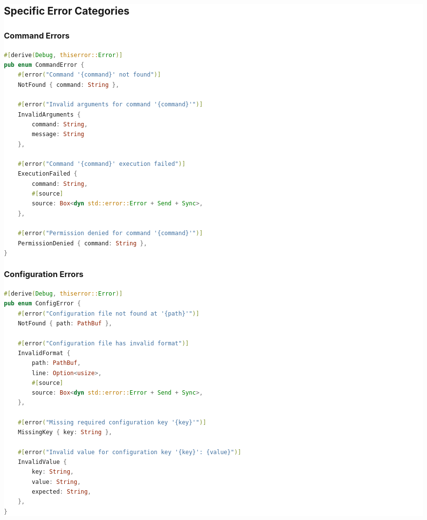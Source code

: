 ## Specific Error Categories

### Command Errors

```rust
#[derive(Debug, thiserror::Error)]
pub enum CommandError {
    #[error("Command '{command}' not found")]
    NotFound { command: String },
    
    #[error("Invalid arguments for command '{command}'")]
    InvalidArguments { 
        command: String, 
        message: String 
    },
    
    #[error("Command '{command}' execution failed")]
    ExecutionFailed { 
        command: String,
        #[source]
        source: Box<dyn std::error::Error + Send + Sync>,
    },
    
    #[error("Permission denied for command '{command}'")]
    PermissionDenied { command: String },
}
```

### Configuration Errors

```rust
#[derive(Debug, thiserror::Error)]
pub enum ConfigError {
    #[error("Configuration file not found at '{path}'")]
    NotFound { path: PathBuf },
    
    #[error("Configuration file has invalid format")]
    InvalidFormat {
        path: PathBuf,
        line: Option<usize>,
        #[source]
        source: Box<dyn std::error::Error + Send + Sync>,
    },
    
    #[error("Missing required configuration key '{key}'")]
    MissingKey { key: String },
    
    #[error("Invalid value for configuration key '{key}': {value}")]
    InvalidValue { 
        key: String, 
        value: String,
        expected: String,
    },
}
```
